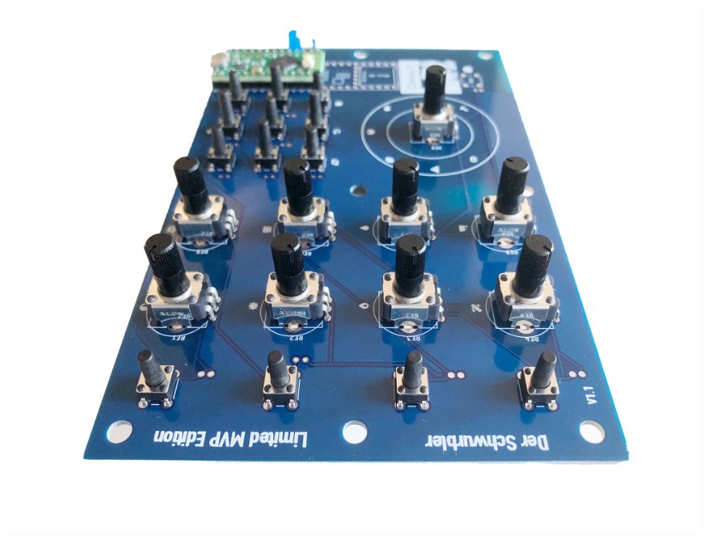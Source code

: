 ![The Schwurbler MVP PCB](https://github.com/mommel/hs-lr-midi-schwurbler/blob/master/images-wiki/Der-Schwurbler-MVP-Platine-01.jpg)
